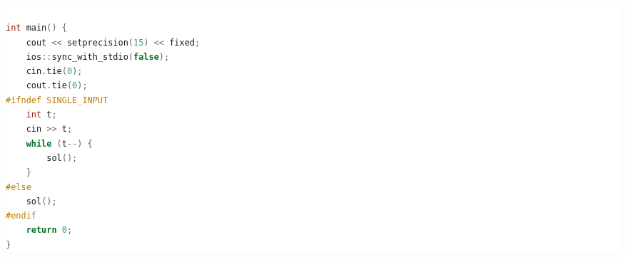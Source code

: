 ``` cpp

int main() {
    cout << setprecision(15) << fixed;
    ios::sync_with_stdio(false);
    cin.tie(0);
    cout.tie(0);
#ifndef SINGLE_INPUT
    int t;
    cin >> t;
    while (t--) {
        sol();
    }
#else
    sol();
#endif
    return 0;
}
```
